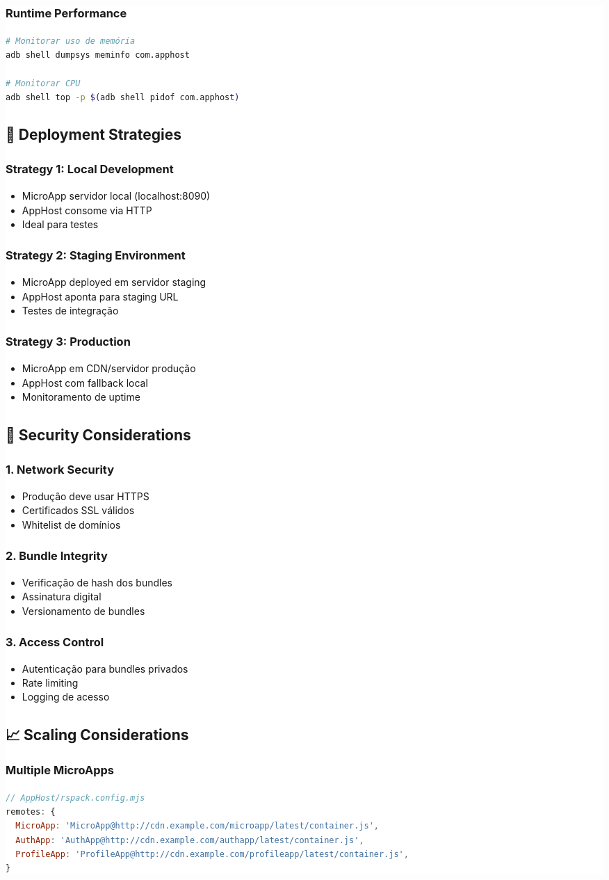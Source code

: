 ### Runtime Performance
```bash
# Monitorar uso de memória
adb shell dumpsys meminfo com.apphost

# Monitorar CPU
adb shell top -p $(adb shell pidof com.apphost)
```

## 🚀 Deployment Strategies

### Strategy 1: Local Development
- MicroApp servidor local (localhost:8090)
- AppHost consome via HTTP
- Ideal para testes

### Strategy 2: Staging Environment
- MicroApp deployed em servidor staging
- AppHost aponta para staging URL
- Testes de integração

### Strategy 3: Production
- MicroApp em CDN/servidor produção
- AppHost com fallback local
- Monitoramento de uptime

## 🔐 Security Considerations

### 1. Network Security
- Produção deve usar HTTPS
- Certificados SSL válidos
- Whitelist de domínios

### 2. Bundle Integrity
- Verificação de hash dos bundles
- Assinatura digital
- Versionamento de bundles

### 3. Access Control
- Autenticação para bundles privados
- Rate limiting
- Logging de acesso

## 📈 Scaling Considerations

### Multiple MicroApps
```javascript
// AppHost/rspack.config.mjs
remotes: {
  MicroApp: 'MicroApp@http://cdn.example.com/microapp/latest/container.js',
  AuthApp: 'AuthApp@http://cdn.example.com/authapp/latest/container.js',
  ProfileApp: 'ProfileApp@http://cdn.example.com/profileapp/latest/container.js',
}
```
